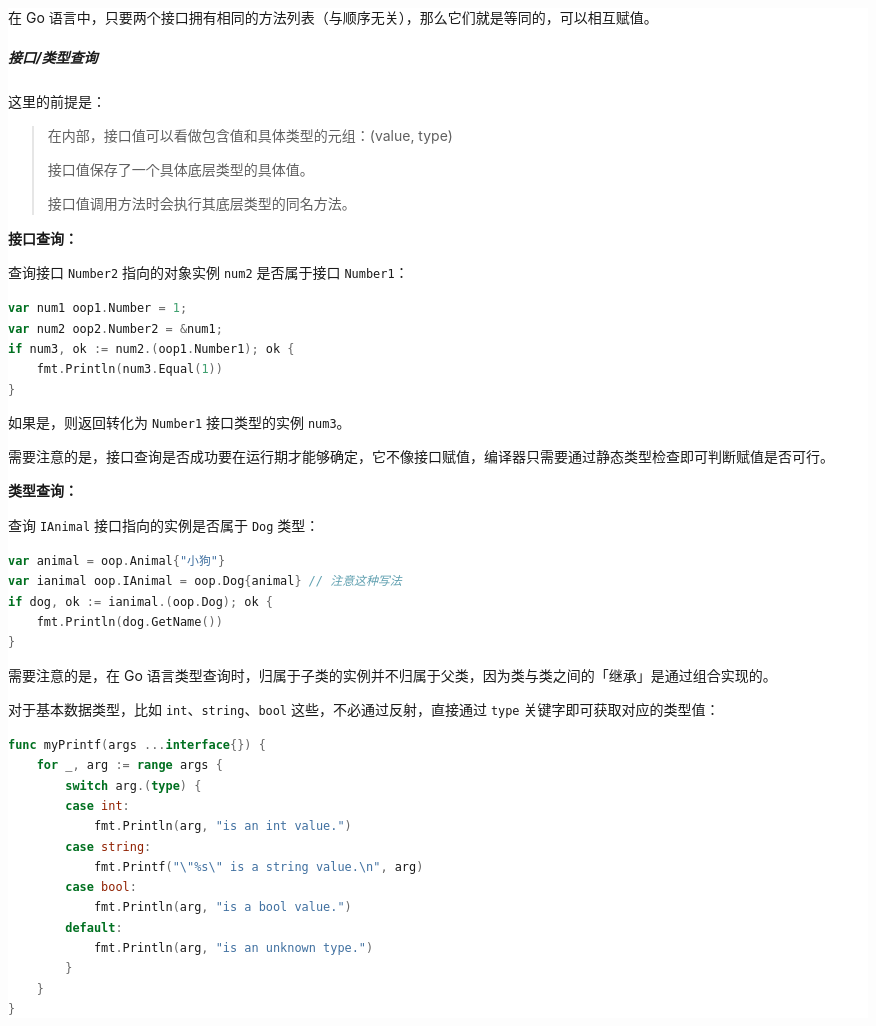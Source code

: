 在 Go 语言中，只要两个接口拥有相同的方法列表（与顺序无关），那么它们就是等同的，可以相互赋值。

##### 接口/类型查询

这里的前提是：

> 在内部，接口值可以看做包含值和具体类型的元组：(value, type)
>
> 接口值保存了一个具体底层类型的具体值。
>
> 接口值调用方法时会执行其底层类型的同名方法。

**接口查询：**

查询接口 `Number2` 指向的对象实例 `num2` 是否属于接口 `Number1`：

```go
var num1 oop1.Number = 1;
var num2 oop2.Number2 = &num1;
if num3, ok := num2.(oop1.Number1); ok {
    fmt.Println(num3.Equal(1))
}
```

如果是，则返回转化为 `Number1` 接口类型的实例 `num3`。

需要注意的是，接口查询是否成功要在运行期才能够确定，它不像接口赋值，编译器只需要通过静态类型检查即可判断赋值是否可行。

**类型查询：**

查询 `IAnimal` 接口指向的实例是否属于 `Dog` 类型：

```go
var animal = oop.Animal{"小狗"}
var ianimal oop.IAnimal = oop.Dog{animal} // 注意这种写法
if dog, ok := ianimal.(oop.Dog); ok {
    fmt.Println(dog.GetName())
}
```

需要注意的是，在 Go 语言类型查询时，归属于子类的实例并不归属于父类，因为类与类之间的「继承」是通过组合实现的。

对于基本数据类型，比如 `int`、`string`、`bool` 这些，不必通过反射，直接通过 `type` 关键字即可获取对应的类型值：

```go
func myPrintf(args ...interface{}) {
    for _, arg := range args {
        switch arg.(type) {
        case int:
            fmt.Println(arg, "is an int value.")
        case string:
            fmt.Printf("\"%s\" is a string value.\n", arg)
        case bool:
            fmt.Println(arg, "is a bool value.")
        default:
            fmt.Println(arg, "is an unknown type.")
        }
    }
}
```
